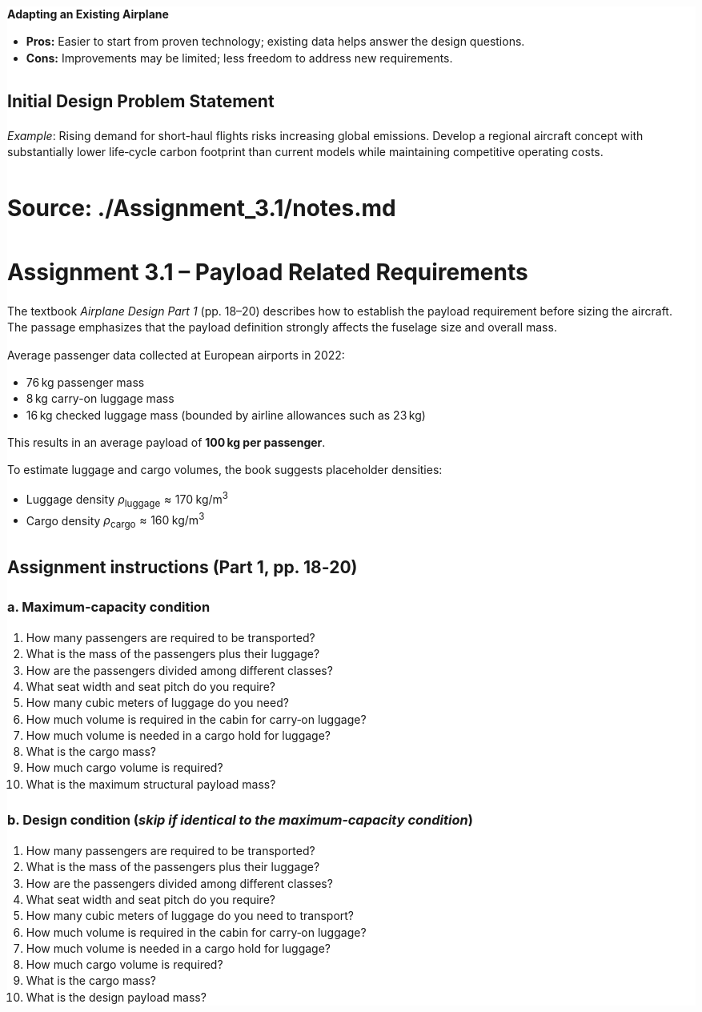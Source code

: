 **Adapting an Existing Airplane**
- **Pros:** Easier to start from proven technology; existing data helps answer the design questions.
- **Cons:** Improvements may be limited; less freedom to address new requirements.

## Initial Design Problem Statement
*Example*: Rising demand for short-haul flights risks increasing global emissions. Develop a regional aircraft concept with substantially lower life‑cycle carbon footprint than current models while maintaining competitive operating costs.

# Source: ./Assignment_3.1/notes.md

# Assignment 3.1 – Payload Related Requirements

The textbook *Airplane Design Part 1* (pp. 18–20) describes how to establish the payload requirement before sizing the aircraft. The passage emphasizes that the payload definition strongly affects the fuselage size and overall mass.

Average passenger data collected at European airports in 2022:

- 76 kg passenger mass
- 8 kg carry-on luggage mass
- 16 kg checked luggage mass (bounded by airline allowances such as 23 kg)

This results in an average payload of **100 kg per passenger**.

To estimate luggage and cargo volumes, the book suggests placeholder densities:

- Luggage density $\rho_{\text{luggage}} \approx 170\;\mathrm{kg/m^3}$
- Cargo density $\rho_{\text{cargo}} \approx 160\;\mathrm{kg/m^3}$

## Assignment instructions (Part 1, pp. 18‑20)

### a. Maximum‑capacity condition

1. How many passengers are required to be transported?
2. What is the mass of the passengers plus their luggage?
3. How are the passengers divided among different classes?
4. What seat width and seat pitch do you require?
5. How many cubic meters of luggage do you need?
6. How much volume is required in the cabin for carry‑on luggage?
7. How much volume is needed in a cargo hold for luggage?
8. What is the cargo mass?
9. How much cargo volume is required?
10. What is the maximum structural payload mass?

### b. Design condition (*skip if identical to the maximum‑capacity condition*)

1. How many passengers are required to be transported?
2. What is the mass of the passengers plus their luggage?
3. How are the passengers divided among different classes?
4. What seat width and seat pitch do you require?
5. How many cubic meters of luggage do you need to transport?
6. How much volume is required in the cabin for carry‑on luggage?
7. How much volume is needed in a cargo hold for luggage?
8. How much cargo volume is required?
9. What is the cargo mass?
10. What is the design payload mass?
